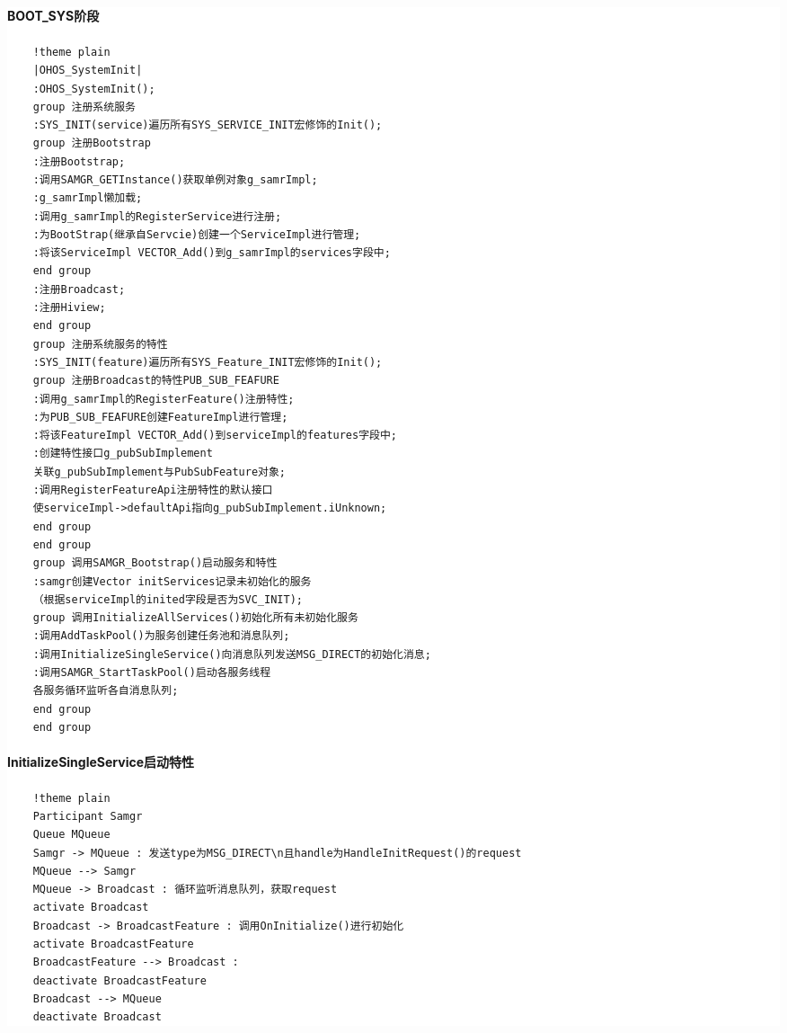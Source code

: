 #### BOOT_SYS阶段
```plantuml
    !theme plain
    |OHOS_SystemInit|
    :OHOS_SystemInit();
    group 注册系统服务
    :SYS_INIT(service)遍历所有SYS_SERVICE_INIT宏修饰的Init();
    group 注册Bootstrap
    :注册Bootstrap;
    :调用SAMGR_GETInstance()获取单例对象g_samrImpl;
    :g_samrImpl懒加载;
    :调用g_samrImpl的RegisterService进行注册;
    :为BootStrap(继承自Servcie)创建一个ServiceImpl进行管理;
    :将该ServiceImpl VECTOR_Add()到g_samrImpl的services字段中;
    end group
    :注册Broadcast;
    :注册Hiview;
    end group
    group 注册系统服务的特性
    :SYS_INIT(feature)遍历所有SYS_Feature_INIT宏修饰的Init();
    group 注册Broadcast的特性PUB_SUB_FEAFURE
    :调用g_samrImpl的RegisterFeature()注册特性;
    :为PUB_SUB_FEAFURE创建FeatureImpl进行管理;
    :将该FeatureImpl VECTOR_Add()到serviceImpl的features字段中;
    :创建特性接口g_pubSubImplement
    关联g_pubSubImplement与PubSubFeature对象;
    :调用RegisterFeatureApi注册特性的默认接口
    使serviceImpl->defaultApi指向g_pubSubImplement.iUnknown;
    end group
    end group
    group 调用SAMGR_Bootstrap()启动服务和特性
    :samgr创建Vector initServices记录未初始化的服务
    （根据serviceImpl的inited字段是否为SVC_INIT);
    group 调用InitializeAllServices()初始化所有未初始化服务
    :调用AddTaskPool()为服务创建任务池和消息队列;
    :调用InitializeSingleService()向消息队列发送MSG_DIRECT的初始化消息;
    :调用SAMGR_StartTaskPool()启动各服务线程
    各服务循环监听各自消息队列;
    end group
    end group
```

#### InitializeSingleService启动特性

```plantuml
    !theme plain
    Participant Samgr
    Queue MQueue
    Samgr -> MQueue : 发送type为MSG_DIRECT\n且handle为HandleInitRequest()的request
    MQueue --> Samgr
    MQueue -> Broadcast : 循环监听消息队列，获取request
    activate Broadcast
    Broadcast -> BroadcastFeature : 调用OnInitialize()进行初始化
    activate BroadcastFeature
    BroadcastFeature --> Broadcast : 
    deactivate BroadcastFeature
    Broadcast --> MQueue
    deactivate Broadcast

```
